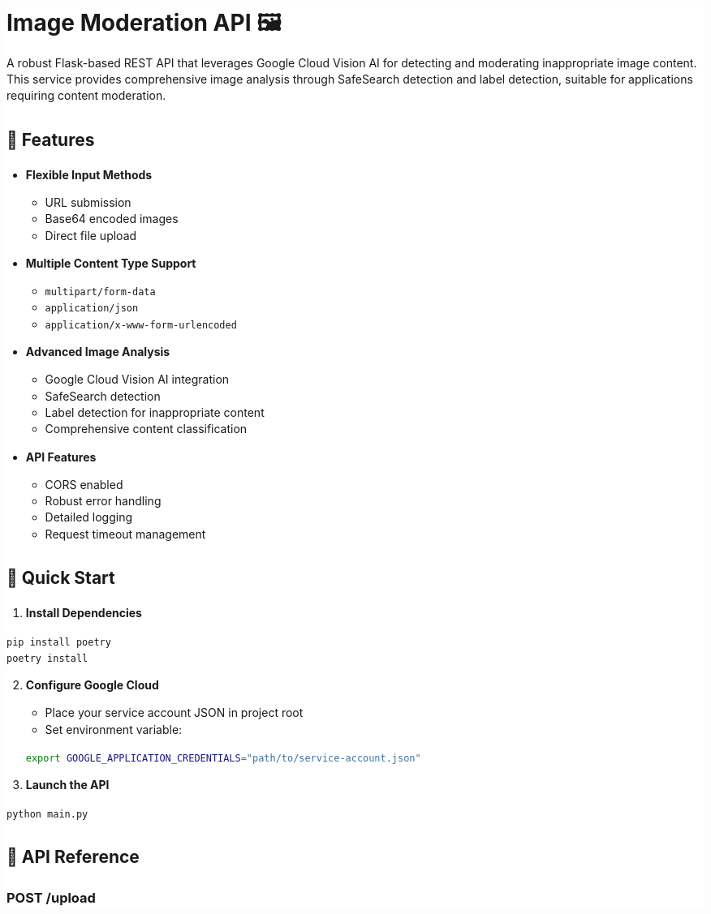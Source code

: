 # Image Moderation API 🖼️

A robust Flask-based REST API that leverages Google Cloud Vision AI for detecting and moderating inappropriate image content. This service provides comprehensive image analysis through SafeSearch detection and label detection, suitable for applications requiring content moderation.

## 🌟 Features

- **Flexible Input Methods**
  - URL submission
  - Base64 encoded images
  - Direct file upload

- **Multiple Content Type Support**
  - `multipart/form-data`
  - `application/json`
  - `application/x-www-form-urlencoded`

- **Advanced Image Analysis**
  - Google Cloud Vision AI integration
  - SafeSearch detection
  - Label detection for inappropriate content
  - Comprehensive content classification

- **API Features**
  - CORS enabled
  - Robust error handling
  - Detailed logging
  - Request timeout management

## 🚀 Quick Start

1. **Install Dependencies**
```bash
pip install poetry
poetry install
```

2. **Configure Google Cloud**
   - Place your service account JSON in project root
   - Set environment variable:
   ```bash
   export GOOGLE_APPLICATION_CREDENTIALS="path/to/service-account.json"
   ```

3. **Launch the API**
```bash
python main.py
```

## 📡 API Reference

### POST /upload
